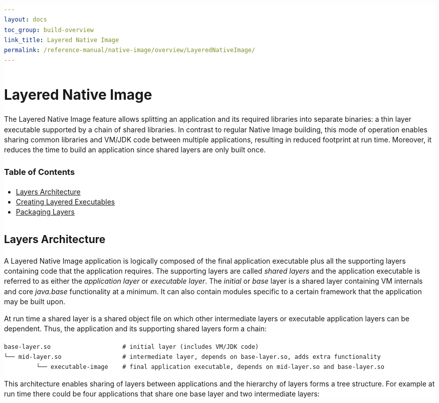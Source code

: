```yaml
---
layout: docs
toc_group: build-overview
link_title: Layered Native Image
permalink: /reference-manual/native-image/overview/LayeredNativeImage/
---
```


# Layered Native Image

The Layered Native Image feature allows splitting an application and its required libraries into separate binaries: a
thin layer executable supported by a chain of shared libraries.
In contrast to regular Native Image building, this mode of operation enables sharing common libraries and VM/JDK code
between multiple applications, resulting in reduced footprint at run time.
Moreover, it reduces the time to build an application since shared layers are only built once.

### Table of Contents

* [Layers Architecture](#layers-architecture)
* [Creating Layered Executables](#creating-layered-executables)
* [Packaging Layers](#packaging-layers)

## Layers Architecture

A Layered Native Image application is logically composed of the final application executable plus all the supporting
layers containing code that the application requires.
The supporting layers are called _shared layers_ and the application executable is referred to as either the
_application layer_ or _executable layer_.
The _initial_ or _base_ layer is a shared layer containing VM internals and core _java.base_ functionality at a minimum.
It can also contain modules specific to a certain framework that the application may be built upon.

At run time a shared layer is a shared object file on which other intermediate layers or executable application
layers can be dependent.
Thus, the application and its supporting shared layers form a chain:

```shell
base-layer.so                    # initial layer (includes VM/JDK code)
└── mid-layer.so                 # intermediate layer, depends on base-layer.so, adds extra functionality 
         └── executable-image    # final application executable, depends on mid-layer.so and base-layer.so
```

This architecture enables sharing of layers between applications and the hierarchy of layers forms a tree structure.
For example at run time there could be four applications that share one base layer and two intermediate layers:
